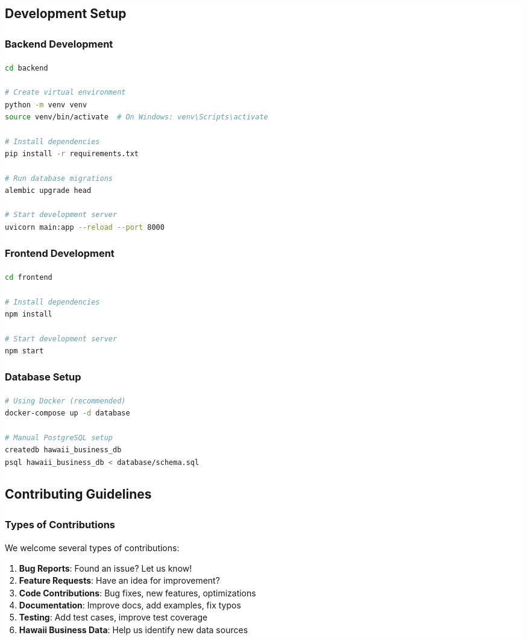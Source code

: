## Development Setup

### Backend Development

```bash
cd backend

# Create virtual environment
python -m venv venv
source venv/bin/activate  # On Windows: venv\Scripts\activate

# Install dependencies
pip install -r requirements.txt

# Run database migrations
alembic upgrade head

# Start development server
uvicorn main:app --reload --port 8000
```

### Frontend Development

```bash
cd frontend

# Install dependencies
npm install

# Start development server
npm start
```

### Database Setup

```bash
# Using Docker (recommended)
docker-compose up -d database

# Manual PostgreSQL setup
createdb hawaii_business_db
psql hawaii_business_db < database/schema.sql
```

## Contributing Guidelines

### Types of Contributions

We welcome several types of contributions:

1. **Bug Reports**: Found an issue? Let us know!
2. **Feature Requests**: Have an idea for improvement?
3. **Code Contributions**: Bug fixes, new features, optimizations
4. **Documentation**: Improve docs, add examples, fix typos
5. **Testing**: Add test cases, improve test coverage
6. **Hawaii Business Data**: Help us identify new data sources
